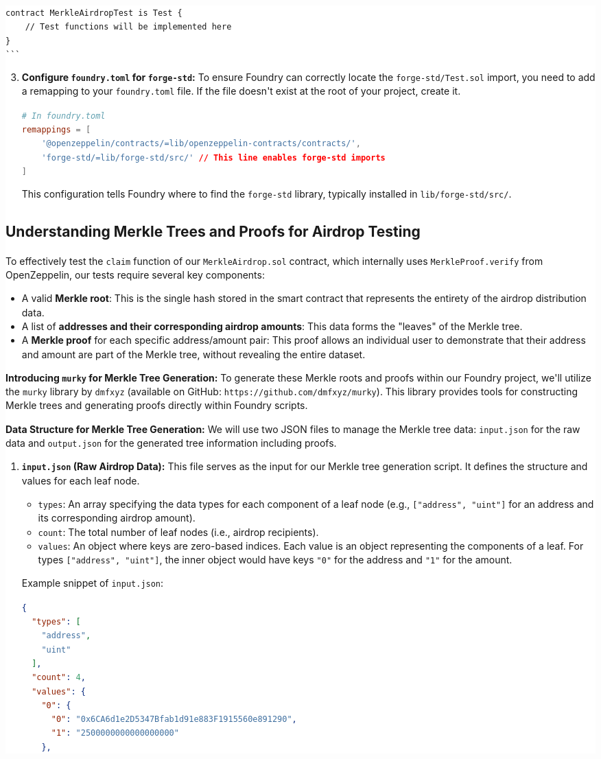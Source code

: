     contract MerkleAirdropTest is Test {
        // Test functions will be implemented here
    }
    ```

3.  **Configure `foundry.toml` for `forge-std`:**
    To ensure Foundry can correctly locate the `forge-std/Test.sol` import, you need to add a remapping to your `foundry.toml` file. If the file doesn't exist at the root of your project, create it.
    ```toml
    # In foundry.toml
    remappings = [
        '@openzeppelin/contracts/=lib/openzeppelin-contracts/contracts/',
        'forge-std/=lib/forge-std/src/' // This line enables forge-std imports
    ]
    ```
    This configuration tells Foundry where to find the `forge-std` library, typically installed in `lib/forge-std/src/`.

## Understanding Merkle Trees and Proofs for Airdrop Testing

To effectively test the `claim` function of our `MerkleAirdrop.sol` contract, which internally uses `MerkleProof.verify` from OpenZeppelin, our tests require several key components:

*   A valid **Merkle root**: This is the single hash stored in the smart contract that represents the entirety of the airdrop distribution data.
*   A list of **addresses and their corresponding airdrop amounts**: This data forms the "leaves" of the Merkle tree.
*   A **Merkle proof** for each specific address/amount pair: This proof allows an individual user to demonstrate that their address and amount are part of the Merkle tree, without revealing the entire dataset.

**Introducing `murky` for Merkle Tree Generation:**
To generate these Merkle roots and proofs within our Foundry project, we'll utilize the `murky` library by `dmfxyz` (available on GitHub: `https://github.com/dmfxyz/murky`). This library provides tools for constructing Merkle trees and generating proofs directly within Foundry scripts.

**Data Structure for Merkle Tree Generation:**
We will use two JSON files to manage the Merkle tree data: `input.json` for the raw data and `output.json` for the generated tree information including proofs.

1.  **`input.json` (Raw Airdrop Data):**
    This file serves as the input for our Merkle tree generation script. It defines the structure and values for each leaf node.
    *   `types`: An array specifying the data types for each component of a leaf node (e.g., `["address", "uint"]` for an address and its corresponding airdrop amount).
    *   `count`: The total number of leaf nodes (i.e., airdrop recipients).
    *   `values`: An object where keys are zero-based indices. Each value is an object representing the components of a leaf. For types `["address", "uint"]`, the inner object would have keys `"0"` for the address and `"1"` for the amount.

    Example snippet of `input.json`:
    ```json
    {
      "types": [
        "address",
        "uint"
      ],
      "count": 4,
      "values": {
        "0": {
          "0": "0x6CA6d1e2D5347Bfab1d91e883F1915560e891290",
          "1": "2500000000000000000"
        },